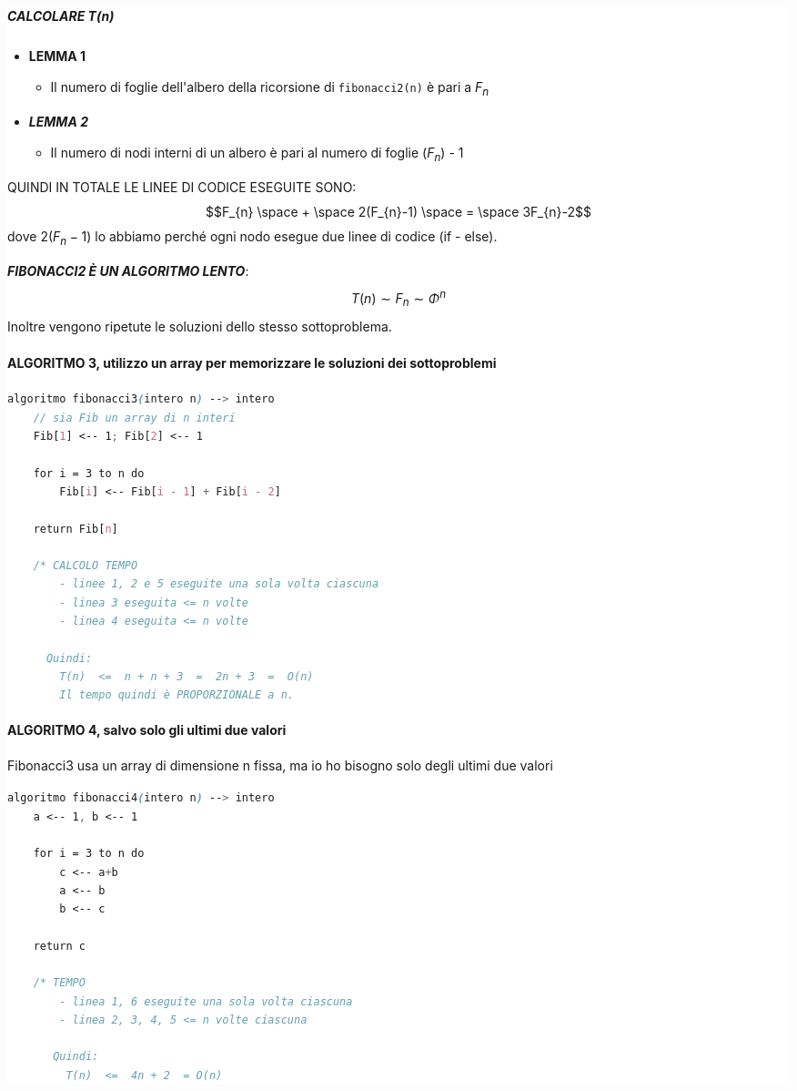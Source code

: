 ##### CALCOLARE T(n)
- **LEMMA 1**
	- Il numero di foglie dell'albero della ricorsione di `fibonacci2(n)` è pari a $F_n$

- ***LEMMA 2***
	- Il numero di nodi interni di un albero è pari al numero di foglie ($F_n$) - 1

QUINDI IN TOTALE LE LINEE DI CODICE ESEGUITE SONO:$$F_{n} \space + \space 2(F_{n}-1) \space = \space 3F_{n}-2$$ dove $2(F_{n}-1)$ lo abbiamo perché ogni nodo esegue due linee di codice (if - else).

***FIBONACCI2 È UN ALGORITMO LENTO***:$$T(n) \sim F_n \sim \Phi^n$$Inoltre vengono ripetute le soluzioni dello stesso sottoproblema.


#### ALGORITMO 3, utilizzo un array per memorizzare le soluzioni dei sottoproblemi
```scss
algoritmo fibonacci3(intero n) --> intero
	// sia Fib un array di n interi
	Fib[1] <-- 1; Fib[2] <-- 1
	
	for i = 3 to n do
		Fib[i] <-- Fib[i - 1] + Fib[i - 2]
	
	return Fib[n]
	
	/* CALCOLO TEMPO
		- linee 1, 2 e 5 eseguite una sola volta ciascuna
		- linea 3 eseguita <= n volte
		- linea 4 eseguita <= n volte
		
	  Quindi:
	    T(n)  <=  n + n + 3  =  2n + 3  =  O(n)
		Il tempo quindi è PROPORZIONALE a n.
```


#### ALGORITMO 4, salvo solo gli ultimi due valori
Fibonacci3 usa un array di dimensione n fissa, ma io ho bisogno solo degli ultimi due valori
```scss
algoritmo fibonacci4(intero n) --> intero
	a <-- 1, b <-- 1
	
	for i = 3 to n do
		c <-- a+b
		a <-- b
		b <-- c
		
	return c
	
	/* TEMPO
		- linea 1, 6 eseguite una sola volta ciascuna
		- linea 2, 3, 4, 5 <= n volte ciascuna
		
	   Quindi:
		 T(n)  <=  4n + 2  = O(n) 
```
